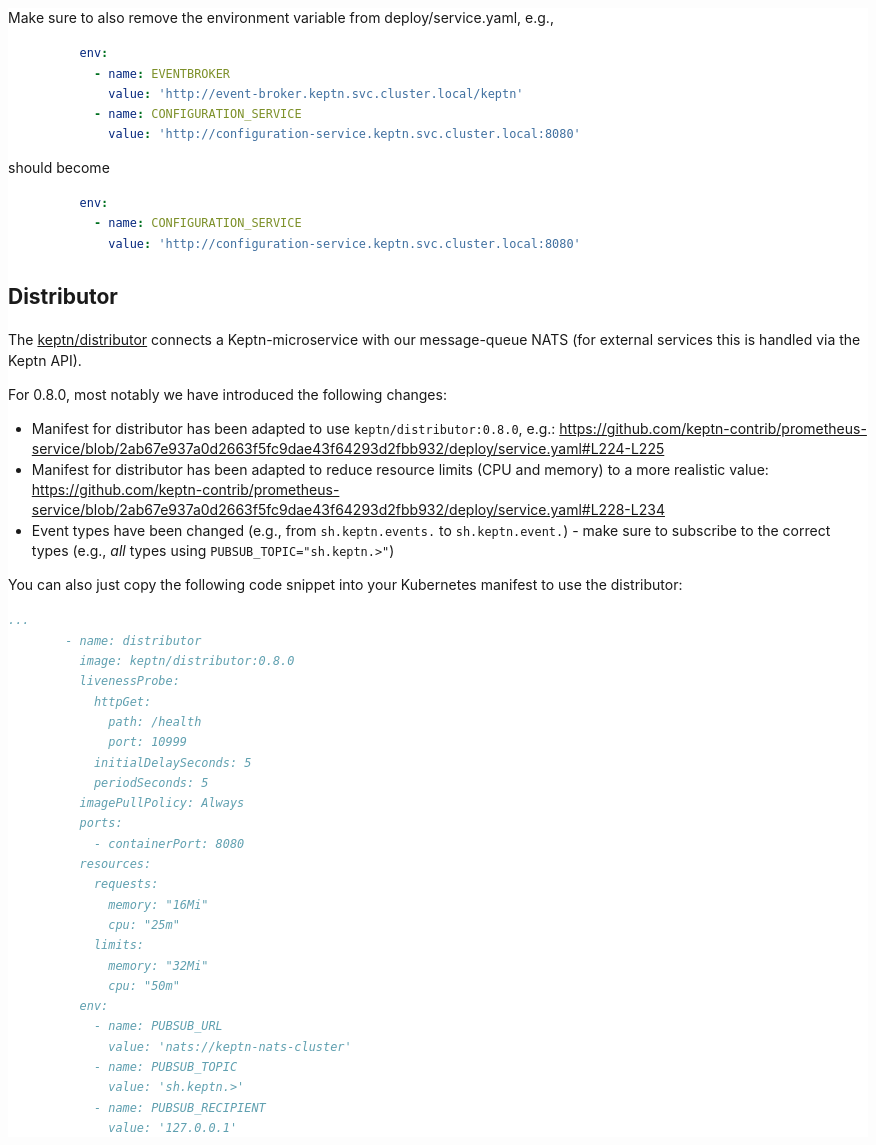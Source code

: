Make sure to also remove the environment variable from deploy/service.yaml, e.g.,
```yaml
          env:
            - name: EVENTBROKER
              value: 'http://event-broker.keptn.svc.cluster.local/keptn'
            - name: CONFIGURATION_SERVICE
              value: 'http://configuration-service.keptn.svc.cluster.local:8080'
```

should become
```yaml
          env:
            - name: CONFIGURATION_SERVICE
              value: 'http://configuration-service.keptn.svc.cluster.local:8080'
```



## Distributor

The [keptn/distributor](https://github.com/keptn/keptn/tree/release-0.8.0/distributor) connects a Keptn-microservice with our message-queue NATS (for external services this is handled via the Keptn API).

For 0.8.0, most notably we have introduced the following changes:
* Manifest for distributor has been adapted to use `keptn/distributor:0.8.0`, e.g.: https://github.com/keptn-contrib/prometheus-service/blob/2ab67e937a0d2663f5fc9dae43f64293d2fbb932/deploy/service.yaml#L224-L225
* Manifest for distributor has been adapted to reduce resource limits (CPU and memory) to a more realistic value: https://github.com/keptn-contrib/prometheus-service/blob/2ab67e937a0d2663f5fc9dae43f64293d2fbb932/deploy/service.yaml#L228-L234
* Event types have been changed (e.g., from `sh.keptn.events.` to `sh.keptn.event.`) - make sure to subscribe to the correct types (e.g., *all*  types using `PUBSUB_TOPIC="sh.keptn.>"`)

You can also just copy the following code snippet into your Kubernetes manifest to use the distributor:
```yaml
...
        - name: distributor
          image: keptn/distributor:0.8.0
          livenessProbe:
            httpGet:
              path: /health
              port: 10999
            initialDelaySeconds: 5
            periodSeconds: 5
          imagePullPolicy: Always
          ports:
            - containerPort: 8080
          resources:
            requests:
              memory: "16Mi"
              cpu: "25m"
            limits:
              memory: "32Mi"
              cpu: "50m"
          env:
            - name: PUBSUB_URL
              value: 'nats://keptn-nats-cluster'
            - name: PUBSUB_TOPIC
              value: 'sh.keptn.>'
            - name: PUBSUB_RECIPIENT
              value: '127.0.0.1'
```
